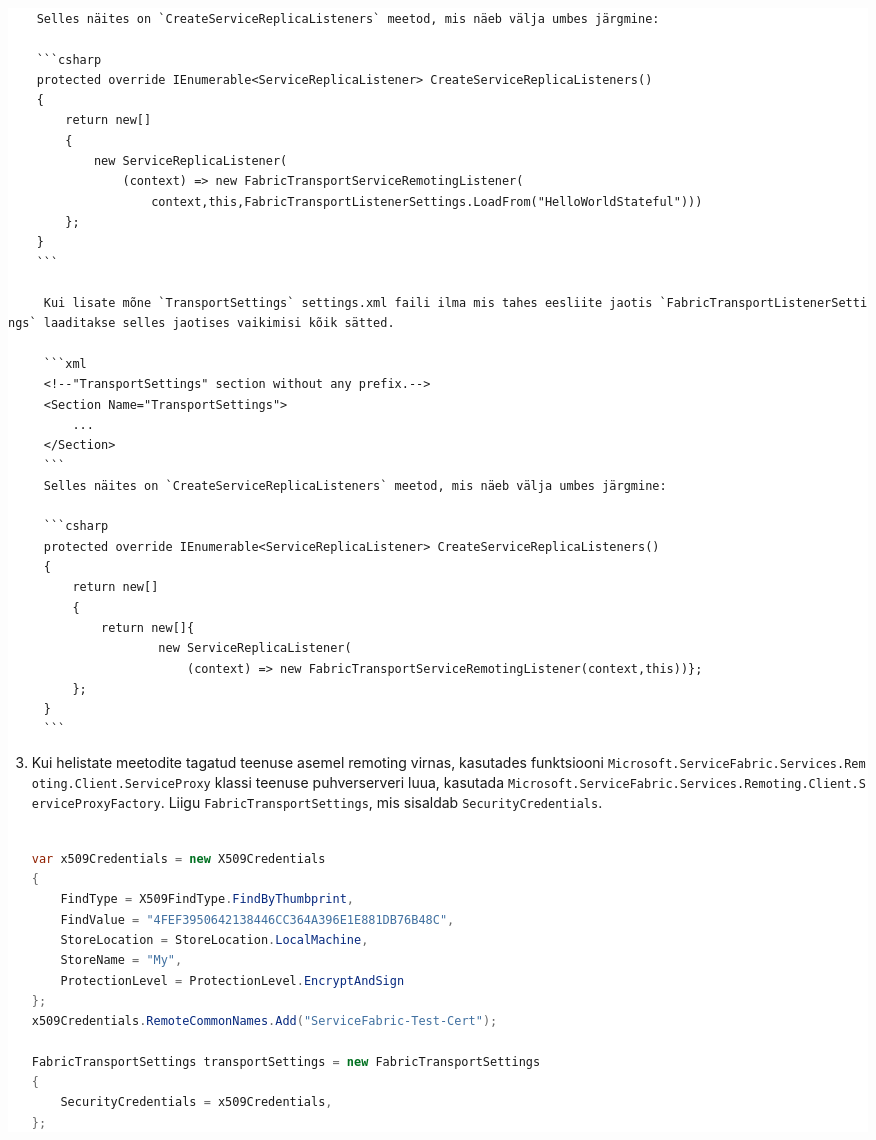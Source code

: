         Selles näites on `CreateServiceReplicaListeners` meetod, mis näeb välja umbes järgmine:

        ```csharp
        protected override IEnumerable<ServiceReplicaListener> CreateServiceReplicaListeners()
        {
            return new[]
            {
                new ServiceReplicaListener(
                    (context) => new FabricTransportServiceRemotingListener(
                        context,this,FabricTransportListenerSettings.LoadFrom("HelloWorldStateful")))
            };
        }
        ```

         Kui lisate mõne `TransportSettings` settings.xml faili ilma mis tahes eesliite jaotis `FabricTransportListenerSettings` laaditakse selles jaotises vaikimisi kõik sätted.

         ```xml
         <!--"TransportSettings" section without any prefix.-->
         <Section Name="TransportSettings">
             ...
         </Section>
         ```
         Selles näites on `CreateServiceReplicaListeners` meetod, mis näeb välja umbes järgmine:

         ```csharp
         protected override IEnumerable<ServiceReplicaListener> CreateServiceReplicaListeners()
         {
             return new[]
             {
                 return new[]{
                         new ServiceReplicaListener(
                             (context) => new FabricTransportServiceRemotingListener(context,this))};
             };
         }
         ```

3. Kui helistate meetodite tagatud teenuse asemel remoting virnas, kasutades funktsiooni `Microsoft.ServiceFabric.Services.Remoting.Client.ServiceProxy` klassi teenuse puhverserveri luua, kasutada `Microsoft.ServiceFabric.Services.Remoting.Client.ServiceProxyFactory`. Liigu `FabricTransportSettings`, mis sisaldab `SecurityCredentials`.

    ```csharp

    var x509Credentials = new X509Credentials
    {
        FindType = X509FindType.FindByThumbprint,
        FindValue = "4FEF3950642138446CC364A396E1E881DB76B48C",
        StoreLocation = StoreLocation.LocalMachine,
        StoreName = "My",
        ProtectionLevel = ProtectionLevel.EncryptAndSign
    };
    x509Credentials.RemoteCommonNames.Add("ServiceFabric-Test-Cert");

    FabricTransportSettings transportSettings = new FabricTransportSettings
    {
        SecurityCredentials = x509Credentials,
    };
